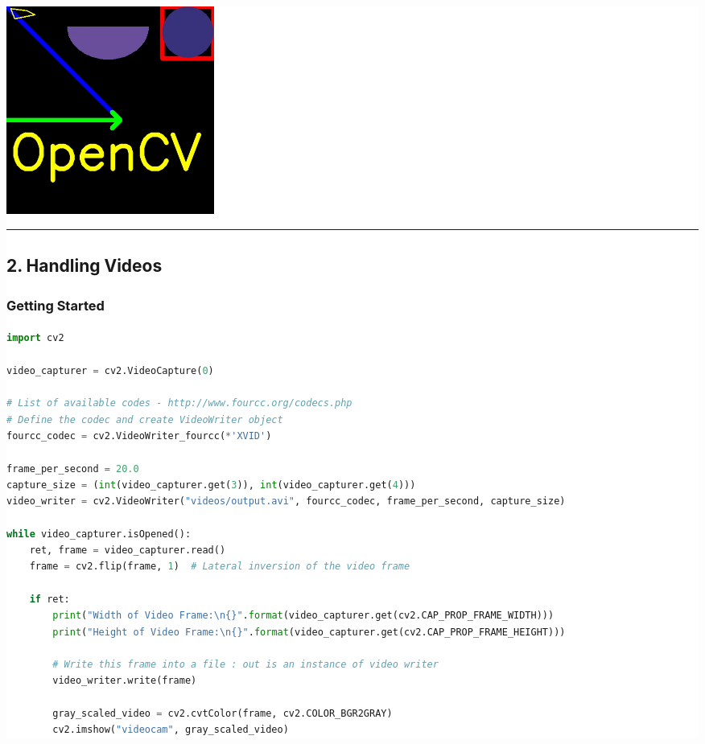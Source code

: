 <img src="assets/geometric_shapes_on_image.jpg" width="30%">



---



## 2. Handling Videos

### Getting Started

```python
import cv2

video_capturer = cv2.VideoCapture(0)

# List of available codes - http://www.fourcc.org/codecs.php
# Define the codec and create VideoWriter object
fourcc_codec = cv2.VideoWriter_fourcc(*'XVID')

frame_per_second = 20.0
capture_size = (int(video_capturer.get(3)), int(video_capturer.get(4)))
video_writer = cv2.VideoWriter("videos/output.avi", fourcc_codec, frame_per_second, capture_size)

while video_capturer.isOpened():
    ret, frame = video_capturer.read()
    frame = cv2.flip(frame, 1)  # Lateral inversion of the video frame

    if ret:
        print("Width of Video Frame:\n{}".format(video_capturer.get(cv2.CAP_PROP_FRAME_WIDTH)))
        print("Height of Video Frame:\n{}".format(video_capturer.get(cv2.CAP_PROP_FRAME_HEIGHT)))

        # Write this frame into a file : out is an instance of video writer
        video_writer.write(frame)

        gray_scaled_video = cv2.cvtColor(frame, cv2.COLOR_BGR2GRAY)
        cv2.imshow("videocam", gray_scaled_video)

```